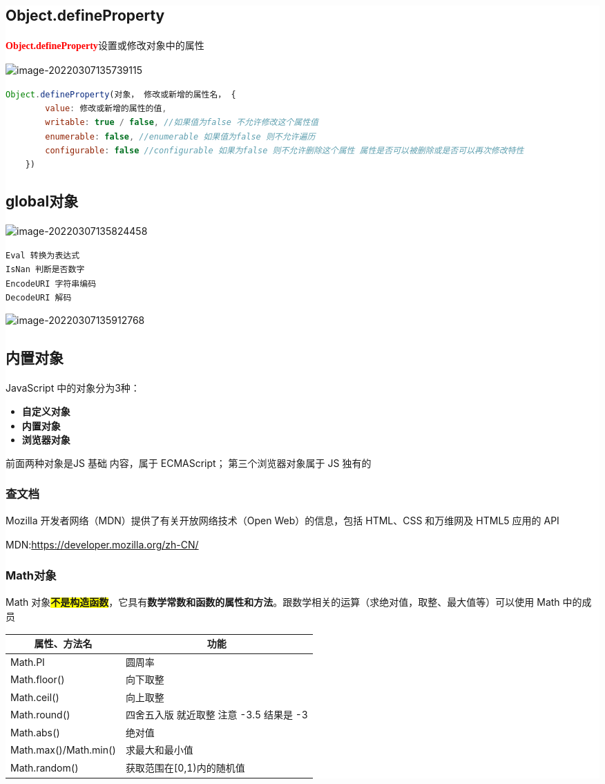 

## Object.defineProperty

<span style="color:red;font-family:'Consolas';font-weight:700;">Object.defineProperty</span>设置或修改对象中的属性

![image-20220307135739115](https://note-1259190304.cos.ap-chengdu.myqcloud.com/note/202203071357179.png)

```js
Object.defineProperty(对象， 修改或新增的属性名， {
        value: 修改或新增的属性的值,
        writable: true / false, //如果值为false 不允许修改这个属性值
        enumerable: false, //enumerable 如果值为false 则不允许遍历
        configurable: false //configurable 如果为false 则不允许删除这个属性 属性是否可以被删除或是否可以再次修改特性
    })
```

## global对象

![image-20220307135824458](https://note-1259190304.cos.ap-chengdu.myqcloud.com/note/202203071358517.png)

```js
Eval 转换为表达式
IsNan 判断是否数字
EncodeURI 字符串编码
DecodeURI 解码
```

![image-20220307135912768](https://note-1259190304.cos.ap-chengdu.myqcloud.com/note/202203071359829.png)

## 内置对象

JavaScript 中的对象分为3种：

- **自定义对象**
- **内置对象**
- **浏览器对象**

前面两种对象是JS 基础 内容，属于 ECMAScript； 第三个浏览器对象属于 JS 独有的

### 查文档

Mozilla 开发者网络（MDN）提供了有关开放网络技术（Open Web）的信息，包括 HTML、CSS 和万维网及 HTML5 应用的 API

MDN:https://developer.mozilla.org/zh-CN/

### Math对象

Math 对象<span style="background-color:yellow;font-family:'Consolas';font-weight:700;">不是构造函数</span>，它具有**数学常数和函数的属性和方法**。跟数学相关的运算（求绝对值，取整、最大值等）可以使用 Math 中的成员

| **属性、方法名**      | **功能**                                 |
| --------------------- | ---------------------------------------- |
| Math.PI               | 圆周率                                   |
| Math.floor()          | 向下取整                                 |
| Math.ceil()           | 向上取整                                 |
| Math.round()          | 四舍五入版 就近取整 注意  -3.5 结果是 -3 |
| Math.abs()            | 绝对值                                   |
| Math.max()/Math.min() | 求最大和最小值                           |
| Math.random()         | 获取范围在[0,1)内的随机值                |
